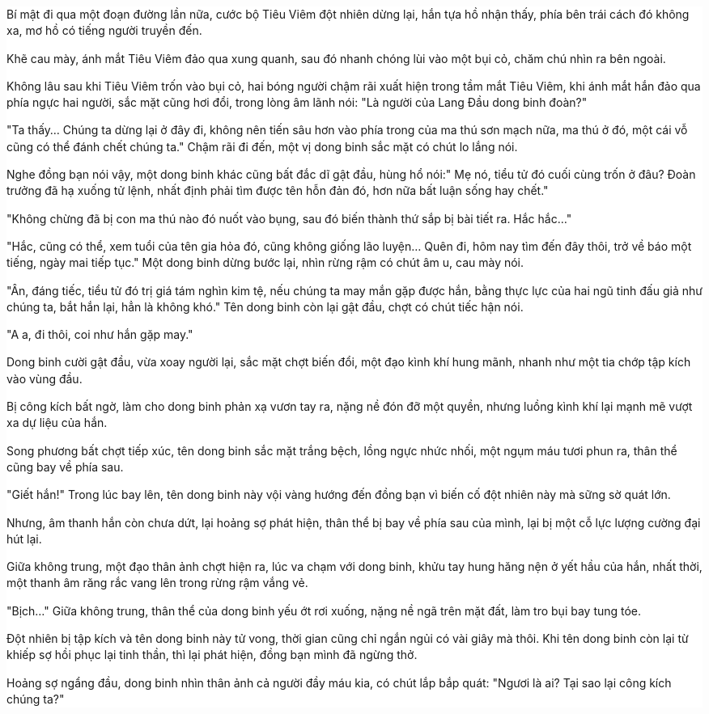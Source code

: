 Bí mật đi qua một đoạn đường lần nữa, cước bộ Tiêu Viêm đột nhiên dừng lại, hắn tựa hồ nhận thấy, phía bên trái cách đó không xa, mơ hồ có tiếng người truyền đến.

Khẽ cau mày, ánh mắt Tiêu Viêm đảo qua xung quanh, sau đó nhanh chóng lùi vào một bụi cỏ, chăm chú nhìn ra bên ngoài.

Không lâu sau khi Tiêu Viêm trốn vào bụi cỏ, hai bóng người chậm rãi xuất hiện trong tầm mắt Tiêu Viêm, khi ánh mắt hắn đảo qua phía ngực hai người, sắc mặt cũng hơi đổi, trong lòng âm lãnh nói: "Là người của Lang Đầu dong binh đoàn?"

"Ta thấy… Chúng ta dừng lại ở đây đi, không nên tiến sâu hơn vào phía trong của ma thú sơn mạch nữa, ma thú ở đó, một cái vỗ cũng có thể đánh chết chúng ta." Chậm rãi đi đến, một vị dong binh sắc mặt có chút lo lắng nói.

Nghe đồng bạn nói vậy, một dong binh khác cũng bất đắc dĩ gật đầu, hùng hổ nói:" Mẹ nó, tiểu tử đó cuối cùng trốn ở đâu? Đoàn trưởng đã hạ xuống tử lệnh, nhất định phải tìm được tên hỗn đản đó, hơn nữa bất luận sống hay chết."

"Không chừng đã bị con ma thú nào đó nuốt vào bụng, sau đó biến thành thứ sắp bị bài tiết ra. Hắc hắc…"

"Hắc, cũng có thể, xem tuổi của tên gia hỏa đó, cũng không giống lão luyện… Quên đi, hôm nay tìm đến đây thôi, trở về báo một tiếng, ngày mai tiếp tục." Một dong binh dừng bước lại, nhìn rừng rậm có chút âm u, cau mày nói.

"Ân, đáng tiếc, tiểu tử đó trị giá tám nghìn kim tệ, nếu chúng ta may mắn gặp được hắn, bằng thực lực của hai ngũ tinh đấu giả như chúng ta, bắt hắn lại, hẳn là không khó." Tên dong binh còn lại gật đầu, chợt có chút tiếc hận nói.

"A a, đi thôi, coi như hắn gặp may."

Dong binh cười gật đầu, vừa xoay người lại, sắc mặt chợt biến đổi, một đạo kình khí hung mãnh, nhanh như một tia chớp tập kích vào vùng đầu.

Bị công kích bất ngờ, làm cho dong binh phản xạ vươn tay ra, nặng nề đón đỡ một quyền, nhưng luồng kình khí lại mạnh mẽ vượt xa dự liệu của hắn.

Song phương bất chợt tiếp xúc, tên dong binh sắc mặt trắng bệch, lồng ngực nhức nhối, một ngụm máu tươi phun ra, thân thể cũng bay về phía sau.

"Giết hắn!" Trong lúc bay lên, tên dong binh này vội vàng hướng đến đồng bạn vì biến cố đột nhiên này mà sững sờ quát lớn.

Nhưng, âm thanh hắn còn chưa dứt, lại hoảng sợ phát hiện, thân thể bị bay về phía sau của mình, lại bị một cỗ lực lượng cường đại hút lại.

Giữa không trung, một đạo thân ảnh chợt hiện ra, lúc va chạm với dong binh, khửu tay hung hăng nện ở yết hầu của hắn, nhất thời, một thanh âm răng rắc vang lên trong rừng rậm vắng vẻ.

"Bịch…" Giữa không trung, thân thể của dong binh yếu ớt rơi xuống, nặng nề ngã trên mặt đất, làm tro bụi bay tung tóe.

Đột nhiên bị tập kích và tên dong binh này tử vong, thời gian cũng chỉ ngắn ngủi có vài giây mà thôi. Khi tên dong binh còn lại từ khiếp sợ hồi phục lại tinh thần, thì lại phát hiện, đồng bạn mình đã ngừng thở.

Hoảng sợ ngẩng đầu, dong binh nhìn thân ảnh cả người đầy máu kia, có chút lắp bắp quát: "Ngươi là ai? Tại sao lại công kích chúng ta?"
